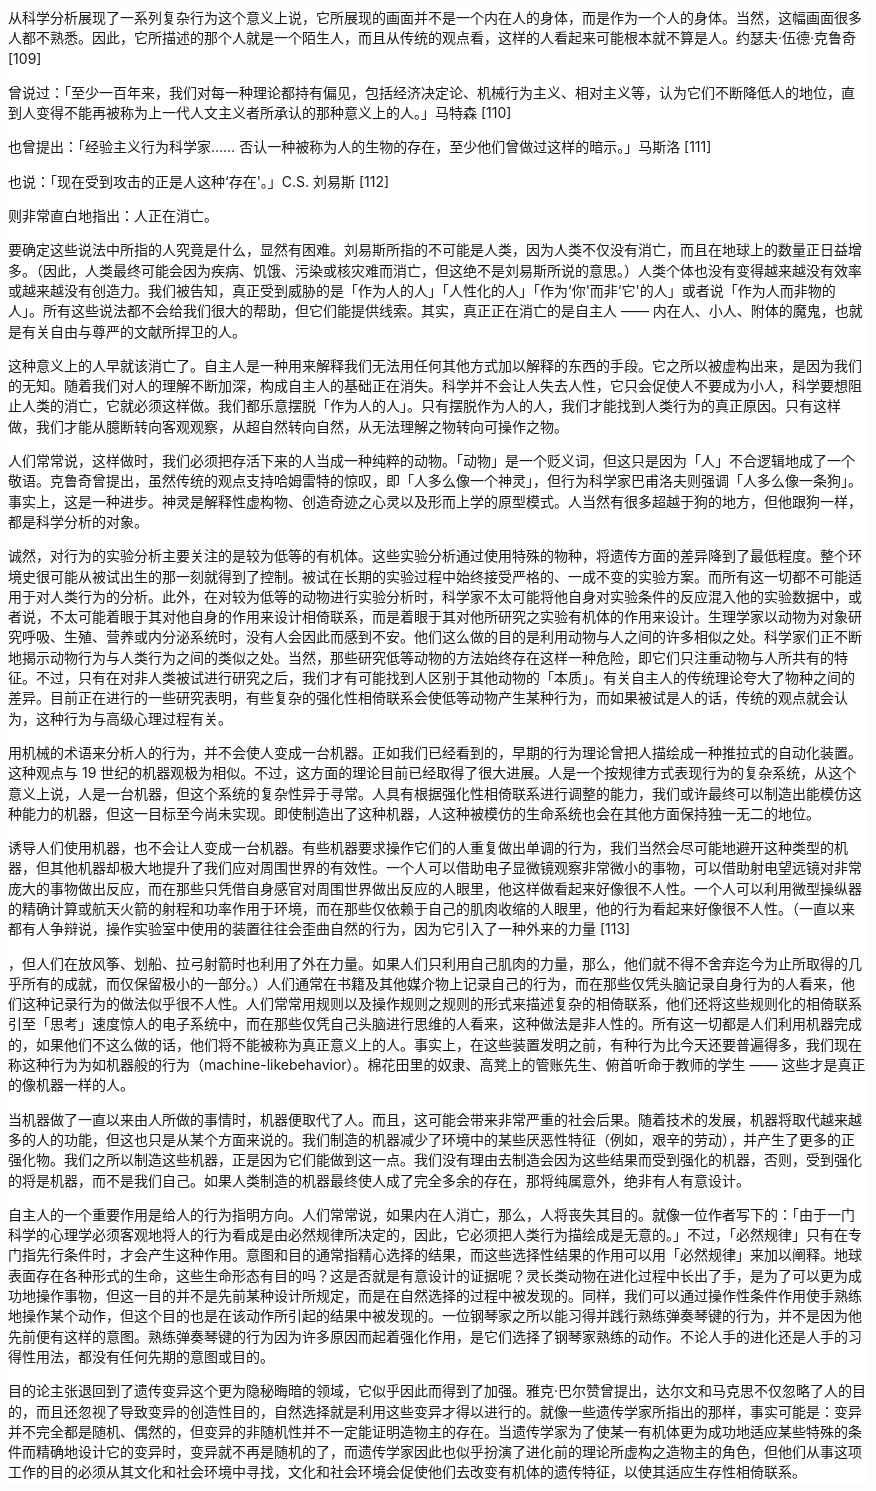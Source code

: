 从科学分析展现了一系列复杂行为这个意义上说，它所展现的画面并不是一个内在人的身体，而是作为一个人的身体。当然，这幅画面很多人都不熟悉。因此，它所描述的那个人就是一个陌生人，而且从传统的观点看，这样的人看起来可能根本就不算是人。约瑟夫·伍德·克鲁奇 [109]

曾说过：「至少一百年来，我们对每一种理论都持有偏见，包括经济决定论、机械行为主义、相对主义等，认为它们不断降低人的地位，直到人变得不能再被称为上一代人文主义者所承认的那种意义上的人。」马特森 [110]

也曾提出：「经验主义行为科学家…… 否认一种被称为人的生物的存在，至少他们曾做过这样的暗示。」马斯洛 [111]

也说：「现在受到攻击的正是人这种‘存在'。」C.S. 刘易斯 [112]

则非常直白地指出：人正在消亡。

要确定这些说法中所指的人究竟是什么，显然有困难。刘易斯所指的不可能是人类，因为人类不仅没有消亡，而且在地球上的数量正日益增多。（因此，人类最终可能会因为疾病、饥饿、污染或核灾难而消亡，但这绝不是刘易斯所说的意思。）人类个体也没有变得越来越没有效率或越来越没有创造力。我们被告知，真正受到威胁的是「作为人的人」「人性化的人」「作为‘你'而非‘它'的人」或者说「作为人而非物的人」。所有这些说法都不会给我们很大的帮助，但它们能提供线索。其实，真正正在消亡的是自主人 —— 内在人、小人、附体的魔鬼，也就是有关自由与尊严的文献所捍卫的人。

这种意义上的人早就该消亡了。自主人是一种用来解释我们无法用任何其他方式加以解释的东西的手段。它之所以被虚构出来，是因为我们的无知。随着我们对人的理解不断加深，构成自主人的基础正在消失。科学并不会让人失去人性，它只会促使人不要成为小人，科学要想阻止人类的消亡，它就必须这样做。我们都乐意摆脱「作为人的人」。只有摆脱作为人的人，我们才能找到人类行为的真正原因。只有这样做，我们才能从臆断转向客观观察，从超自然转向自然，从无法理解之物转向可操作之物。

人们常常说，这样做时，我们必须把存活下来的人当成一种纯粹的动物。「动物」是一个贬义词，但这只是因为「人」不合逻辑地成了一个敬语。克鲁奇曾提出，虽然传统的观点支持哈姆雷特的惊叹，即「人多么像一个神灵」，但行为科学家巴甫洛夫则强调「人多么像一条狗」。事实上，这是一种进步。神灵是解释性虚构物、创造奇迹之心灵以及形而上学的原型模式。人当然有很多超越于狗的地方，但他跟狗一样，都是科学分析的对象。

诚然，对行为的实验分析主要关注的是较为低等的有机体。这些实验分析通过使用特殊的物种，将遗传方面的差异降到了最低程度。整个环境史很可能从被试出生的那一刻就得到了控制。被试在长期的实验过程中始终接受严格的、一成不变的实验方案。而所有这一切都不可能适用于对人类行为的分析。此外，在对较为低等的动物进行实验分析时，科学家不太可能将他自身对实验条件的反应混入他的实验数据中，或者说，不太可能着眼于其对他自身的作用来设计相倚联系，而是着眼于其对他所研究之实验有机体的作用来设计。生理学家以动物为对象研究呼吸、生殖、营养或内分泌系统时，没有人会因此而感到不安。他们这么做的目的是利用动物与人之间的许多相似之处。科学家们正不断地揭示动物行为与人类行为之间的类似之处。当然，那些研究低等动物的方法始终存在这样一种危险，即它们只注重动物与人所共有的特征。不过，只有在对非人类被试进行研究之后，我们才有可能找到人区别于其他动物的「本质」。有关自主人的传统理论夸大了物种之间的差异。目前正在进行的一些研究表明，有些复杂的强化性相倚联系会使低等动物产生某种行为，而如果被试是人的话，传统的观点就会认为，这种行为与高级心理过程有关。

用机械的术语来分析人的行为，并不会使人变成一台机器。正如我们已经看到的，早期的行为理论曾把人描绘成一种推拉式的自动化装置。这种观点与 19 世纪的机器观极为相似。不过，这方面的理论目前已经取得了很大进展。人是一个按规律方式表现行为的复杂系统，从这个意义上说，人是一台机器，但这个系统的复杂性异于寻常。人具有根据强化性相倚联系进行调整的能力，我们或许最终可以制造出能模仿这种能力的机器，但这一目标至今尚未实现。即使制造出了这种机器，人这种被模仿的生命系统也会在其他方面保持独一无二的地位。

诱导人们使用机器，也不会让人变成一台机器。有些机器要求操作它们的人重复做出单调的行为，我们当然会尽可能地避开这种类型的机器，但其他机器却极大地提升了我们应对周围世界的有效性。一个人可以借助电子显微镜观察非常微小的事物，可以借助射电望远镜对非常庞大的事物做出反应，而在那些只凭借自身感官对周围世界做出反应的人眼里，他这样做看起来好像很不人性。一个人可以利用微型操纵器的精确计算或航天火箭的射程和功率作用于环境，而在那些仅依赖于自己的肌肉收缩的人眼里，他的行为看起来好像很不人性。（一直以来都有人争辩说，操作实验室中使用的装置往往会歪曲自然的行为，因为它引入了一种外来的力量 [113]

，但人们在放风筝、划船、拉弓射箭时也利用了外在力量。如果人们只利用自己肌肉的力量，那么，他们就不得不舍弃迄今为止所取得的几乎所有的成就，而仅保留极小的一部分。）人们通常在书籍及其他媒介物上记录自己的行为，而在那些仅凭头脑记录自身行为的人看来，他们这种记录行为的做法似乎很不人性。人们常常用规则以及操作规则之规则的形式来描述复杂的相倚联系，他们还将这些规则化的相倚联系引至「思考」速度惊人的电子系统中，而在那些仅凭自己头脑进行思维的人看来，这种做法是非人性的。所有这一切都是人们利用机器完成的，如果他们不这么做的话，他们将不能被称为真正意义上的人。事实上，在这些装置发明之前，有种行为比今天还要普遍得多，我们现在称这种行为为如机器般的行为（machine-likebehavior）。棉花田里的奴隶、高凳上的管账先生、俯首听命于教师的学生 —— 这些才是真正的像机器一样的人。

当机器做了一直以来由人所做的事情时，机器便取代了人。而且，这可能会带来非常严重的社会后果。随着技术的发展，机器将取代越来越多的人的功能，但这也只是从某个方面来说的。我们制造的机器减少了环境中的某些厌恶性特征（例如，艰辛的劳动），并产生了更多的正强化物。我们之所以制造这些机器，正是因为它们能做到这一点。我们没有理由去制造会因为这些结果而受到强化的机器，否则，受到强化的将是机器，而不是我们自己。如果人类制造的机器最终使人成了完全多余的存在，那将纯属意外，绝非有人有意设计。

自主人的一个重要作用是给人的行为指明方向。人们常常说，如果内在人消亡，那么，人将丧失其目的。就像一位作者写下的：「由于一门科学的心理学必须客观地将人的行为看成是由必然规律所决定的，因此，它必须把人类行为描绘成是无意的。」不过，「必然规律」只有在专门指先行条件时，才会产生这种作用。意图和目的通常指精心选择的结果，而这些选择性结果的作用可以用「必然规律」来加以阐释。地球表面存在各种形式的生命，这些生命形态有目的吗？这是否就是有意设计的证据呢？灵长类动物在进化过程中长出了手，是为了可以更为成功地操作事物，但这一目的并不是先前某种设计所规定，而是在自然选择的过程中被发现的。同样，我们可以通过操作性条件作用使手熟练地操作某个动作，但这个目的也是在该动作所引起的结果中被发现的。一位钢琴家之所以能习得并践行熟练弹奏琴键的行为，并不是因为他先前便有这样的意图。熟练弹奏琴键的行为因为许多原因而起着强化作用，是它们选择了钢琴家熟练的动作。不论人手的进化还是人手的习得性用法，都没有任何先期的意图或目的。

目的论主张退回到了遗传变异这个更为隐秘晦暗的领域，它似乎因此而得到了加强。雅克·巴尔赞曾提出，达尔文和马克思不仅忽略了人的目的，而且还忽视了导致变异的创造性目的，自然选择就是利用这些变异才得以进行的。就像一些遗传学家所指出的那样，事实可能是：变异并不完全都是随机、偶然的，但变异的非随机性并不一定能证明造物主的存在。当遗传学家为了使某一有机体更为成功地适应某些特殊的条件而精确地设计它的变异时，变异就不再是随机的了，而遗传学家因此也似乎扮演了进化前的理论所虚构之造物主的角色，但他们从事这项工作的目的必须从其文化和社会环境中寻找，文化和社会环境会促使他们去改变有机体的遗传特征，以使其适应生存性相倚联系。

